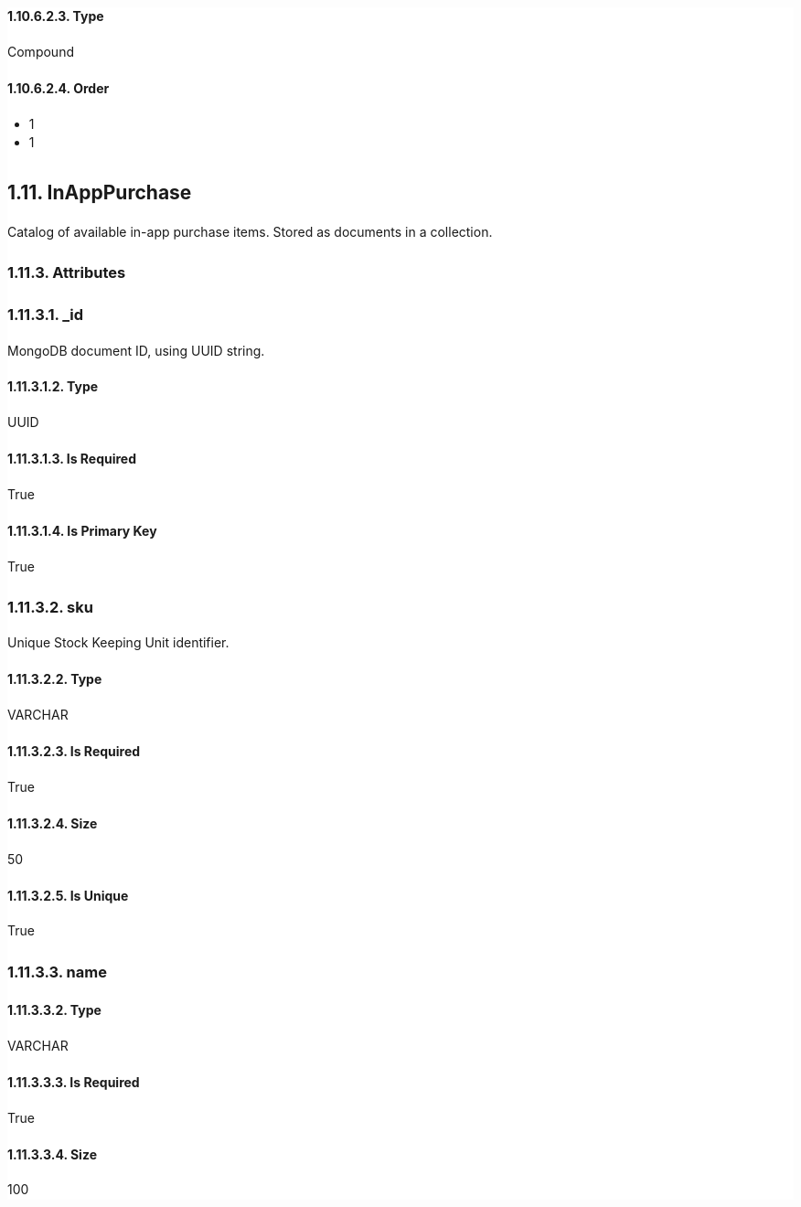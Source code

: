 #### 1.10.6.2.3. Type
Compound

#### 1.10.6.2.4. Order

- 1
- 1


## 1.11. InAppPurchase
Catalog of available in-app purchase items. Stored as documents in a collection.

### 1.11.3. Attributes

### 1.11.3.1. _id
MongoDB document ID, using UUID string.

#### 1.11.3.1.2. Type
UUID

#### 1.11.3.1.3. Is Required
True

#### 1.11.3.1.4. Is Primary Key
True

### 1.11.3.2. sku
Unique Stock Keeping Unit identifier.

#### 1.11.3.2.2. Type
VARCHAR

#### 1.11.3.2.3. Is Required
True

#### 1.11.3.2.4. Size
50

#### 1.11.3.2.5. Is Unique
True

### 1.11.3.3. name
#### 1.11.3.3.2. Type
VARCHAR

#### 1.11.3.3.3. Is Required
True

#### 1.11.3.3.4. Size
100
